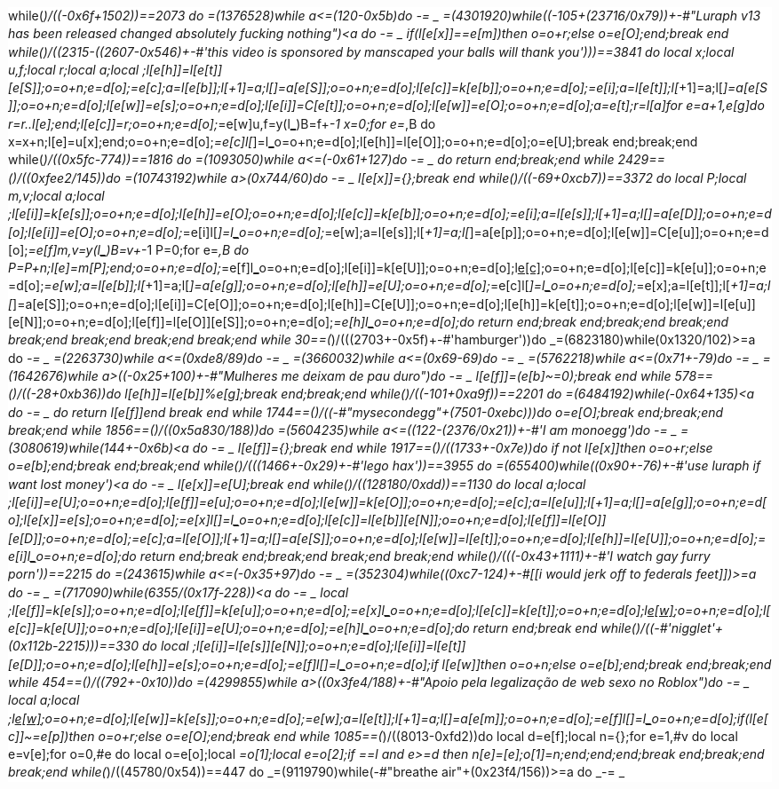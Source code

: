 while(_)/((-0x6f+1502))==2073 do _=(1376528)while a<=(120-0x5b)do _-= _ _=(4301920)while((-105+(23716/0x79))+-#"Luraph v13 has been released changed absolutely fucking nothing")<a do _-= _ if(l[e[x]]==e[m])then o=o+r;else o=e[O];end;break end while(_)/((2315-((2607-0x546)+-#'this video is sponsored by manscaped your balls will thank you')))==3841 do local x;local u,f;local r;local a;local _;l[e[h]]=l[e[t]][e[S]];o=o+n;e=d[o];_=e[c];a=l[e[b]];l[_+1]=a;l[_]=a[e[S]];o=o+n;e=d[o];l[e[c]]=k[e[b]];o=o+n;e=d[o];_=e[i];a=l[e[t]];l[_+1]=a;l[_]=a[e[S]];o=o+n;e=d[o];l[e[w]]=e[s];o=o+n;e=d[o];l[e[i]]=C[e[t]];o=o+n;e=d[o];l[e[w]]=e[O];o=o+n;e=d[o];a=e[t];r=l[a]for e=a+1,e[g]do r=r..l[e];end;l[e[c]]=r;o=o+n;e=d[o];_=e[w]u,f=y(l[_](M(l,_+1,e[s])))B=f+_-1 x=0;for e=_,B do x=x+n;l[e]=u[x];end;o=o+n;e=d[o];_=e[c]l[_]=l[_](M(l,_+n,B))o=o+n;e=d[o];l[e[h]]=l[e[O]];o=o+n;e=d[o];o=e[U];break end;break;end while(_)/((0x5fc-774))==1816 do _=(1093050)while a<=(-0x61+127)do _-= _ do return end;break;end while 2429==(_)/((0xfee2/145))do _=(10743192)while a>(0x744/60)do _-= _ l[e[x]]={};break end while(_)/((-69+0xcb7))==3372 do local P;local m,v;local a;local _;l[e[i]]=k[e[s]];o=o+n;e=d[o];l[e[h]]=e[O];o=o+n;e=d[o];l[e[c]]=k[e[b]];o=o+n;e=d[o];_=e[i];a=l[e[s]];l[_+1]=a;l[_]=a[e[D]];o=o+n;e=d[o];l[e[i]]=e[O];o=o+n;e=d[o];_=e[i]l[_]=l[_](M(l,_+n,e[u]))o=o+n;e=d[o];_=e[w];a=l[e[s]];l[_+1]=a;l[_]=a[e[p]];o=o+n;e=d[o];l[e[w]]=C[e[u]];o=o+n;e=d[o];_=e[f]m,v=y(l[_](M(l,_+1,e[b])))B=v+_-1 P=0;for e=_,B do P=P+n;l[e]=m[P];end;o=o+n;e=d[o];_=e[f]l[_](M(l,_+r,B))o=o+n;e=d[o];l[e[i]]=k[e[U]];o=o+n;e=d[o];l[e[c]]();o=o+n;e=d[o];l[e[c]]=k[e[u]];o=o+n;e=d[o];_=e[w];a=l[e[b]];l[_+1]=a;l[_]=a[e[g]];o=o+n;e=d[o];l[e[h]]=e[U];o=o+n;e=d[o];_=e[c]l[_]=l[_](M(l,_+n,e[O]))o=o+n;e=d[o];_=e[x];a=l[e[t]];l[_+1]=a;l[_]=a[e[S]];o=o+n;e=d[o];l[e[i]]=C[e[O]];o=o+n;e=d[o];l[e[h]]=C[e[U]];o=o+n;e=d[o];l[e[h]]=k[e[t]];o=o+n;e=d[o];l[e[w]]=l[e[u]][e[N]];o=o+n;e=d[o];l[e[f]]=l[e[O]][e[S]];o=o+n;e=d[o];_=e[h]l[_](M(l,_+r,e[b]))o=o+n;e=d[o];do return end;break end;break;end break;end break;end break;end break;end break;end while 30==(_)/(((2703+-0x5f)+-#'hamburger'))do _=(6823180)while(0x1320/102)>=a do _-= _ _=(2263730)while a<=(0xde8/89)do _-= _ _=(3660032)while a<=(0x69-69)do _-= _ _=(5762218)while a<=(0x71+-79)do _-= _ _=(1642676)while a>((-0x25+100)+-#"Mulheres me deixam de pau duro")do _-= _ l[e[f]]=(e[b]~=0);break end while 578==(_)/((-28+0xb36))do l[e[h]]=l[e[b]]%e[g];break end;break;end while(_)/((-101+0xa9f))==2201 do _=(6484192)while(-0x64+135)<a do _-= _ do return l[e[f]]end break end while 1744==(_)/((-#"mysecondegg"+(7501-0xebc)))do o=e[O];break end;break;end break;end while 1856==(_)/((0x5a830/188))do _=(5604235)while a<=((122-(2376/0x21))+-#'I am monoegg')do _-= _ _=(3080619)while(144+-0x6b)<a do _-= _ l[e[f]]={};break end while 1917==(_)/((1733+-0x7e))do if not l[e[x]]then o=o+r;else o=e[b];end;break end;break;end while(_)/(((1466+-0x29)+-#'lego hax'))==3955 do _=(655400)while((0x90+-76)+-#'use luraph if want lost money')<a do _-= _ l[e[x]]=e[U];break end while(_)/((128180/0xdd))==1130 do local a;local _;l[e[i]]=e[U];o=o+n;e=d[o];l[e[f]]=e[u];o=o+n;e=d[o];l[e[w]]=k[e[O]];o=o+n;e=d[o];_=e[c];a=l[e[u]];l[_+1]=a;l[_]=a[e[g]];o=o+n;e=d[o];l[e[x]]=e[s];o=o+n;e=d[o];_=e[x]l[_]=l[_](M(l,_+n,e[t]))o=o+n;e=d[o];l[e[c]]=l[e[b]][e[N]];o=o+n;e=d[o];l[e[f]]=l[e[O]][e[D]];o=o+n;e=d[o];_=e[c];a=l[e[O]];l[_+1]=a;l[_]=a[e[S]];o=o+n;e=d[o];l[e[w]]=l[e[t]];o=o+n;e=d[o];l[e[h]]=l[e[U]];o=o+n;e=d[o];_=e[i]l[_](M(l,_+r,e[t]))o=o+n;e=d[o];do return end;break end;break;end break;end break;end while(_)/(((-0x43+1111)+-#'I watch gay furry porn'))==2215 do _=(243615)while a<=(-0x35+97)do _-= _ _=(352304)while((0xc7-124)+-#[[i would jerk off to federals feet]])>=a do _-= _ _=(717090)while(6355/(0x17f-228))<a do _-= _ local _;l[e[f]]=k[e[s]];o=o+n;e=d[o];l[e[f]]=k[e[u]];o=o+n;e=d[o];_=e[x]l[_](l[_+r])o=o+n;e=d[o];l[e[c]]=k[e[t]];o=o+n;e=d[o];l[e[w]]();o=o+n;e=d[o];l[e[c]]=k[e[U]];o=o+n;e=d[o];l[e[i]]=e[U];o=o+n;e=d[o];_=e[h]l[_](l[_+r])o=o+n;e=d[o];do return end;break end while(_)/((-#'nigglet'+(0x112b-2215)))==330 do local _;l[e[i]]=l[e[s]][e[N]];o=o+n;e=d[o];l[e[i]]=l[e[t]][e[D]];o=o+n;e=d[o];l[e[h]]=e[s];o=o+n;e=d[o];_=e[f]l[_]=l[_](M(l,_+n,e[b]))o=o+n;e=d[o];if l[e[w]]then o=o+n;else o=e[b];end;break end;break;end while 454==(_)/((792+-0x10))do _=(4299855)while a>((0x3fe4/188)+-#"Apoio pela legalização de web sexo no Roblox")do _-= _ local a;local _;l[e[w]]();o=o+n;e=d[o];l[e[w]]=k[e[s]];o=o+n;e=d[o];_=e[w];a=l[e[t]];l[_+1]=a;l[_]=a[e[m]];o=o+n;e=d[o];_=e[f]l[_]=l[_](l[_+r])o=o+n;e=d[o];if(l[e[c]]~=e[p])then o=o+r;else o=e[O];end;break end while 1085==(_)/((8013-0xfd2))do local d=e[f];local n={};for e=1,#v do local e=v[e];for o=0,#e do local o=e[o];local _=o[1];local e=o[2];if _==l and e>=d then n[e]=_[e];o[1]=n;end;end;end;break end;break;end break;end while(_)/((45780/0x54))==447 do _=(9119790)while(-#"breathe   air"+(0x23f4/156))>=a do _-= _